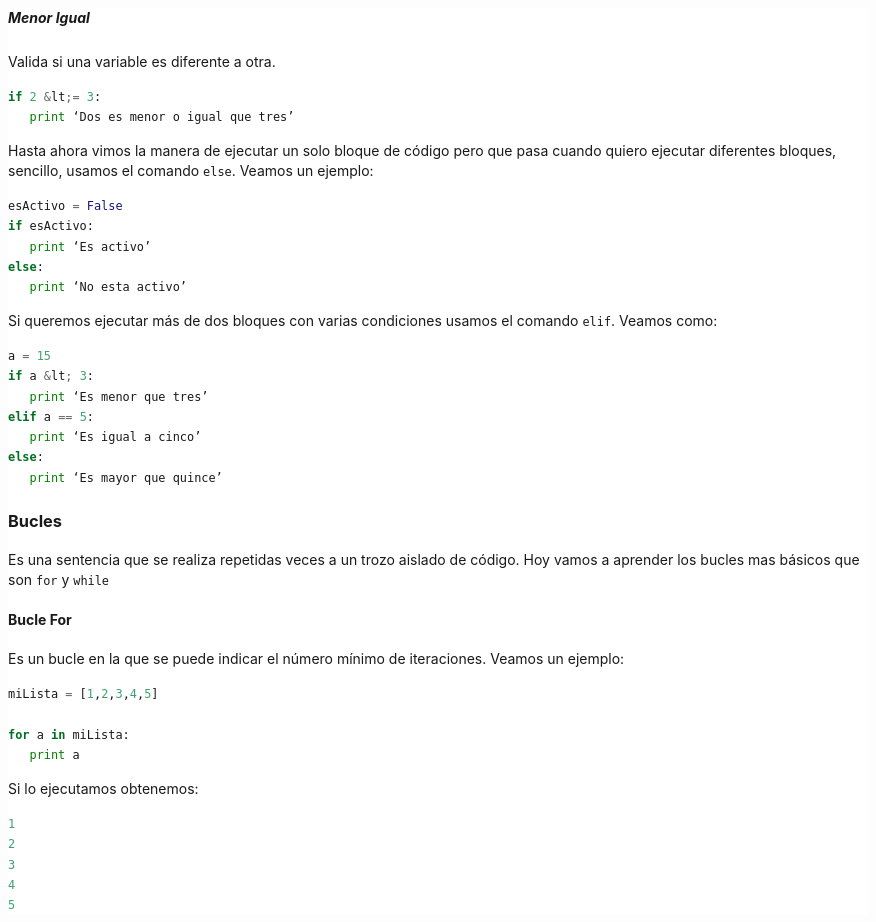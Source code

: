 <h5>Menor Igual</h5>

<p>Valida si una variable es diferente a otra.</p>

```python
if 2 &lt;= 3:
   print ‘Dos es menor o igual que tres’
```

<p>Hasta ahora vimos la manera de ejecutar un solo bloque de código pero que pasa cuando quiero ejecutar diferentes bloques, sencillo, usamos el comando <code>else</code>. Veamos un ejemplo:</p>

```python
esActivo = False
if esActivo:
   print ‘Es activo’
else:
   print ‘No esta activo’
```

<p>Si queremos ejecutar más de dos bloques con varias condiciones usamos el comando <code>elif</code>. Veamos como:</p>

```python
a = 15
if a &lt; 3:
   print ‘Es menor que tres’
elif a == 5:
   print ‘Es igual a cinco’
else:
   print ‘Es mayor que quince’
```

<h3>Bucles</h3>

<p>Es una sentencia que se realiza repetidas veces a un trozo aislado de código. Hoy vamos a aprender los bucles mas básicos que son <code>for</code> y <code>while</code></p>

<h4>Bucle For</h4>

<p>Es un bucle en la que se puede indicar el número mínimo de iteraciones. Veamos un ejemplo:</p>

```python
miLista = [1,2,3,4,5]

for a in miLista:
   print a 
```

<p>Si lo ejecutamos obtenemos:</p>

```python
1
2
3
4
5
```
